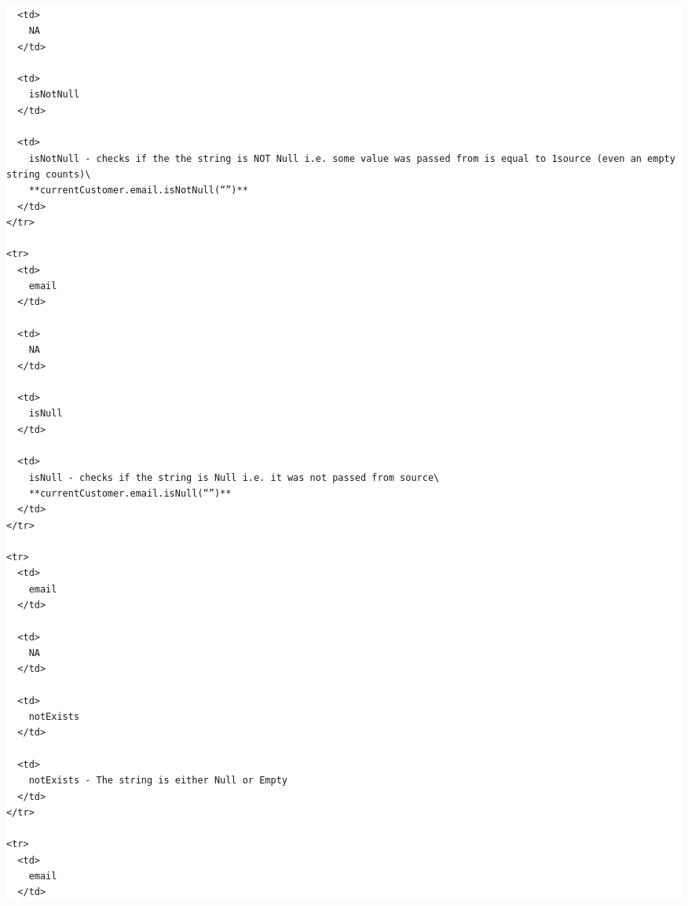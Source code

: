       <td>
        NA
      </td>

      <td>
        isNotNull
      </td>

      <td>
        isNotNull - checks if the the string is NOT Null i.e. some value was passed from is equal to 1source (even an empty string counts)\
        **currentCustomer.email.isNotNull(“”)**
      </td>
    </tr>

    <tr>
      <td>
        email
      </td>

      <td>
        NA
      </td>

      <td>
        isNull
      </td>

      <td>
        isNull - checks if the string is Null i.e. it was not passed from source\
        **currentCustomer.email.isNull(“”)**
      </td>
    </tr>

    <tr>
      <td>
        email
      </td>

      <td>
        NA
      </td>

      <td>
        notExists
      </td>

      <td>
        notExists - The string is either Null or Empty
      </td>
    </tr>

    <tr>
      <td>
        email
      </td>
